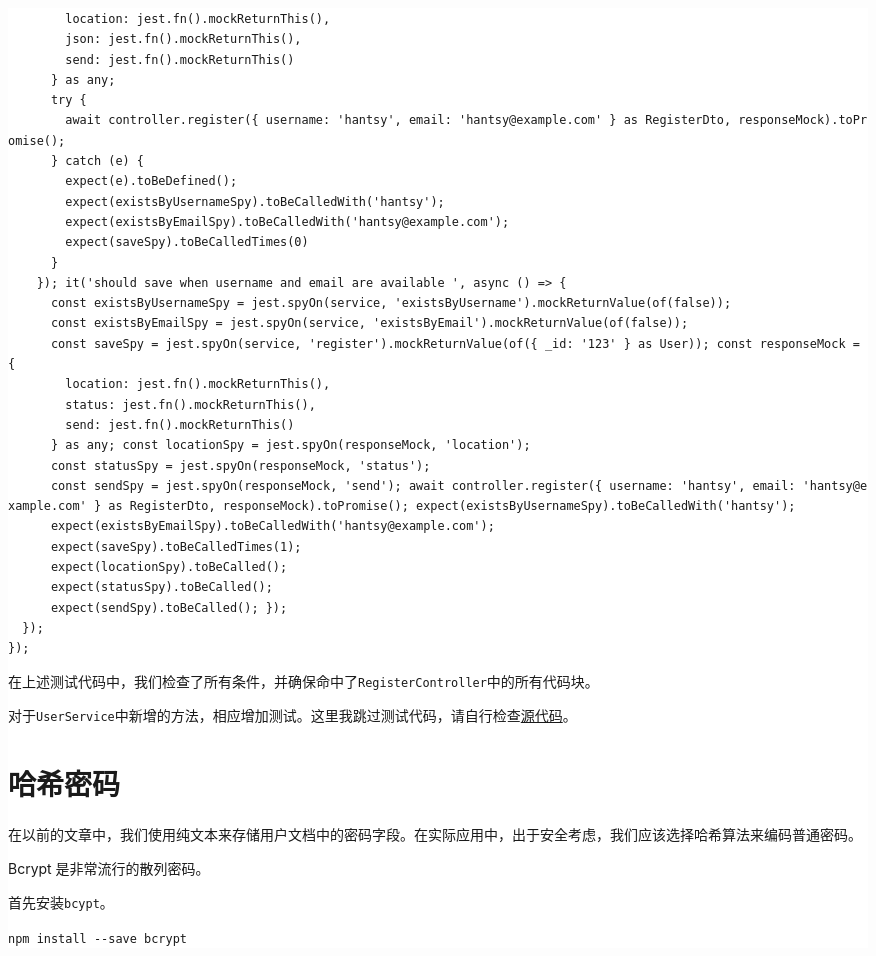```
        location: jest.fn().mockReturnThis(),
        json: jest.fn().mockReturnThis(),
        send: jest.fn().mockReturnThis()
      } as any;
      try {
        await controller.register({ username: 'hantsy', email: 'hantsy@example.com' } as RegisterDto, responseMock).toPromise();
      } catch (e) {
        expect(e).toBeDefined();
        expect(existsByUsernameSpy).toBeCalledWith('hantsy');
        expect(existsByEmailSpy).toBeCalledWith('hantsy@example.com');
        expect(saveSpy).toBeCalledTimes(0)
      }
    }); it('should save when username and email are available ', async () => {
      const existsByUsernameSpy = jest.spyOn(service, 'existsByUsername').mockReturnValue(of(false));
      const existsByEmailSpy = jest.spyOn(service, 'existsByEmail').mockReturnValue(of(false));
      const saveSpy = jest.spyOn(service, 'register').mockReturnValue(of({ _id: '123' } as User)); const responseMock = {
        location: jest.fn().mockReturnThis(),
        status: jest.fn().mockReturnThis(),
        send: jest.fn().mockReturnThis()
      } as any; const locationSpy = jest.spyOn(responseMock, 'location');
      const statusSpy = jest.spyOn(responseMock, 'status');
      const sendSpy = jest.spyOn(responseMock, 'send'); await controller.register({ username: 'hantsy', email: 'hantsy@example.com' } as RegisterDto, responseMock).toPromise(); expect(existsByUsernameSpy).toBeCalledWith('hantsy');
      expect(existsByEmailSpy).toBeCalledWith('hantsy@example.com');
      expect(saveSpy).toBeCalledTimes(1);
      expect(locationSpy).toBeCalled();
      expect(statusSpy).toBeCalled();
      expect(sendSpy).toBeCalled(); });
  });
});
```

在上述测试代码中，我们检查了所有条件，并确保命中了`RegisterController`中的所有代码块。

对于`UserService`中新增的方法，相应增加测试。这里我跳过测试代码，请自行检查[源代码](https://github.com/hantsy/nestjs-sample/tree/feat/user)。

# 哈希密码

在以前的文章中，我们使用纯文本来存储用户文档中的密码字段。在实际应用中，出于安全考虑，我们应该选择哈希算法来编码普通密码。

Bcrypt 是非常流行的散列密码。

首先安装`bcypt`。

```
npm install --save bcrypt
```
